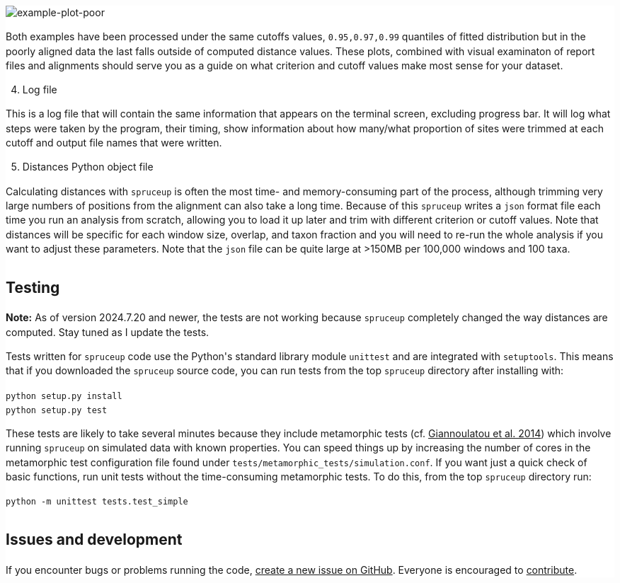 ![example-plot-poor](./README_files/example-plot-poor.png)

Both examples have been processed under the same cutoffs values, `0.95,0.97,0.99` quantiles of fitted distribution but in the poorly aligned data the last falls outside of computed distance values. These plots, combined with visual examinaton of report files and alignments should serve you as a guide on what criterion and cutoff values make most sense for your dataset.

4. Log file 

This is a log file that will contain the same information that appears on the terminal screen, excluding progress bar. It will log what  steps were taken by the program, their timing, show information about how many/what proportion of sites were trimmed at each cutoff and output file names that were written. 

5. Distances Python object file

Calculating distances with `spruceup` is often the most time- and memory-consuming part of the process, although trimming very large numbers of positions from the alignment can also take a long time. Because of this `spruceup` writes a `json` format file each time you run an analysis from scratch, allowing you to load it up later and trim with different criterion or cutoff values. Note that distances will be specific for each window size, overlap, and taxon fraction and you will need to re-run the whole analysis if you want to adjust these parameters. Note that the `json` file can be quite large at >150MB per 100,000 windows and 100 taxa.

## Testing

**Note:** As of version 2024.7.20 and newer, the tests are not working because `spruceup` completely changed the way distances are computed. Stay tuned as I update the tests.  

Tests written for `spruceup` code use the Python's standard library module `unittest` and are integrated with `setuptools`. This means that if you downloaded the `spruceup` source code, you can run tests from the top `spruceup` directory after installing with:
```
python setup.py install
python setup.py test
```
These tests are likely to take several minutes because they include metamorphic tests (cf. [Giannoulatou et al. 2014](https://doi.org/10.1186/1471-2105-15-S16-S15)) which involve running `spruceup` on simulated data with known properties. You can speed things up by increasing the number of cores in the metamorphic test configuration file found under `tests/metamorphic_tests/simulation.conf`.
If you want just a quick check of basic functions, run unit tests without the time-consuming metamorphic tests. To do this, from the top `spruceup` directory run:
```
python -m unittest tests.test_simple
```

## Issues and development

If you encounter bugs or problems running the code, [create a new issue on GitHub](https://help.github.com/en/articles/creating-an-issue). Everyone is encouraged to [contribute](https://github.com/firstcontributions/first-contributions).

